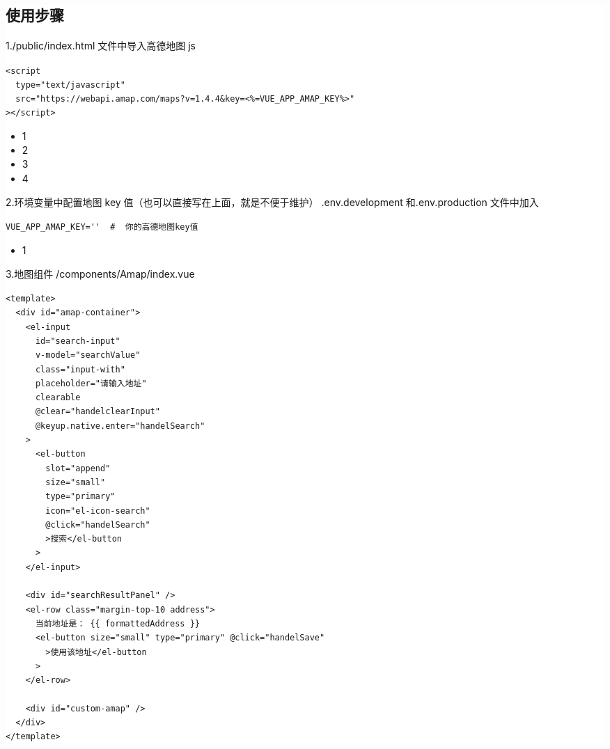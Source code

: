 ## 使用步骤

1./public/index.html 文件中导入高德地图 js

	<script
	  type="text/javascript"
	  src="https://webapi.amap.com/maps?v=1.4.4&key=<%=VUE_APP_AMAP_KEY%>"
	></script>

- 1
- 2
- 3
- 4

2.环境变量中配置地图 key 值（也可以直接写在上面，就是不便于维护）
.env.development 和.env.production 文件中加入

	VUE_APP_AMAP_KEY=''  #  你的高德地图key值

- 1

3.地图组件 /components/Amap/index.vue

	<template>
	  <div id="amap-container">
	    <el-input
	      id="search-input"
	      v-model="searchValue"
	      class="input-with"
	      placeholder="请输入地址"
	      clearable
	      @clear="handelclearInput"
	      @keyup.native.enter="handelSearch"
	    >
	      <el-button
	        slot="append"
	        size="small"
	        type="primary"
	        icon="el-icon-search"
	        @click="handelSearch"
	        >搜索</el-button
	      >
	    </el-input>
	
	    <div id="searchResultPanel" />
	    <el-row class="margin-top-10 address">
	      当前地址是： {{ formattedAddress }}
	      <el-button size="small" type="primary" @click="handelSave"
	        >使用该地址</el-button
	      >
	    </el-row>
	
	    <div id="custom-amap" />
	  </div>
	</template>
	